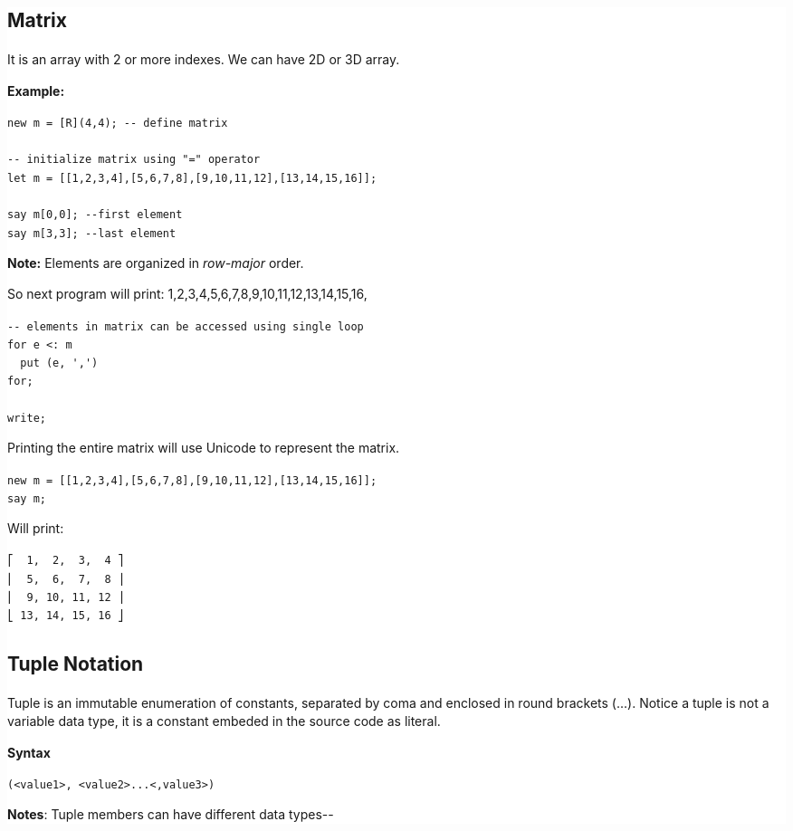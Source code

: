 ## Matrix

It is an array with 2 or more indexes. We can have 2D or 3D array.

**Example:** 
```
new m = [R](4,4); -- define matrix

-- initialize matrix using "=" operator
let m = [[1,2,3,4],[5,6,7,8],[9,10,11,12],[13,14,15,16]];

say m[0,0]; --first element
say m[3,3]; --last element

```

**Note:** Elements are organized in _row-major_ order.

So next program will print: 1,2,3,4,5,6,7,8,9,10,11,12,13,14,15,16,

```
-- elements in matrix can be accessed using single loop
for e <: m
  put (e, ',')
for;

write;
```
Printing the entire matrix will use Unicode to represent the matrix.

```
new m = [[1,2,3,4],[5,6,7,8],[9,10,11,12],[13,14,15,16]];
say m;
```

Will print:

```
⎡  1,  2,  3,  4 ⎤
⎢  5,  6,  7,  8 ⎥
⎢  9, 10, 11, 12 ⎥
⎣ 13, 14, 15, 16 ⎦
```

## Tuple Notation

Tuple is an immutable enumeration of constants, separated by coma and enclosed in round brackets (...).
Notice a tuple is not a variable data type, it is a constant embeded in the source code as literal.

**Syntax**
```
(<value1>, <value2>...<,value3>)
```

**Notes**: Tuple members can have different data types--
